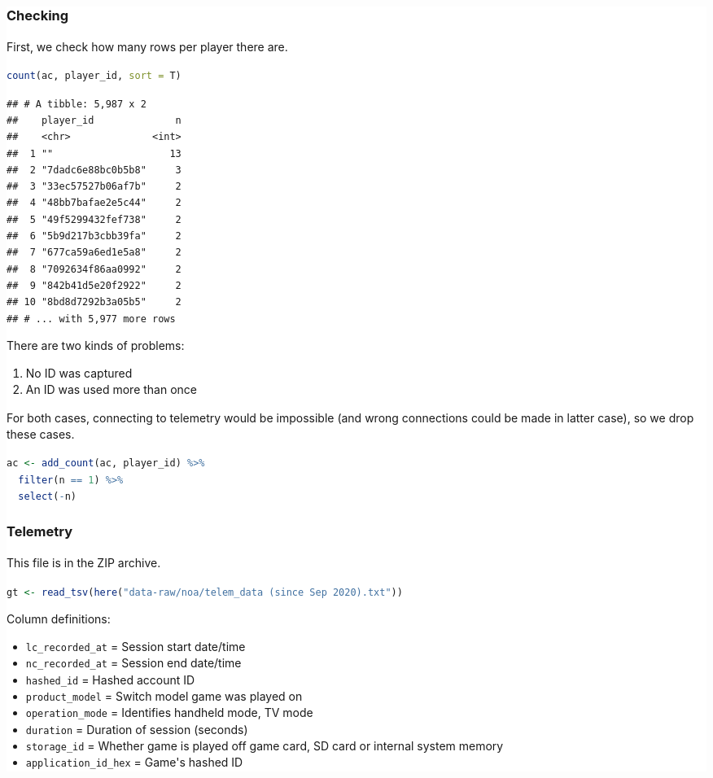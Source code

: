 ### Checking

First, we check how many rows per player there are.


```r
count(ac, player_id, sort = T)
```

```
## # A tibble: 5,987 x 2
##    player_id              n
##    <chr>              <int>
##  1 ""                    13
##  2 "7dadc6e88bc0b5b8"     3
##  3 "33ec57527b06af7b"     2
##  4 "48bb7bafae2e5c44"     2
##  5 "49f5299432fef738"     2
##  6 "5b9d217b3cbb39fa"     2
##  7 "677ca59a6ed1e5a8"     2
##  8 "7092634f86aa0992"     2
##  9 "842b41d5e20f2922"     2
## 10 "8bd8d7292b3a05b5"     2
## # ... with 5,977 more rows
```

There are two kinds of problems:

1. No ID was captured
2. An ID was used more than once

For both cases, connecting to telemetry would be impossible (and wrong connections could be made in latter case), so we drop these cases.


```r
ac <- add_count(ac, player_id) %>% 
  filter(n == 1) %>% 
  select(-n)
```

### Telemetry

This file is in the ZIP archive.


```r
gt <- read_tsv(here("data-raw/noa/telem_data (since Sep 2020).txt"))
```

Column definitions:

- `lc_recorded_at` = Session start date/time
- `nc_recorded_at` = Session end date/time
- `hashed_id` = Hashed account ID
- `product_model` =	Switch model game was played on
- `operation_mode` = Identifies handheld mode, TV mode
- `duration` = Duration of session (seconds)
- `storage_id` = Whether game is played off game card, SD card or internal system memory
- `application_id_hex` = Game's hashed ID
